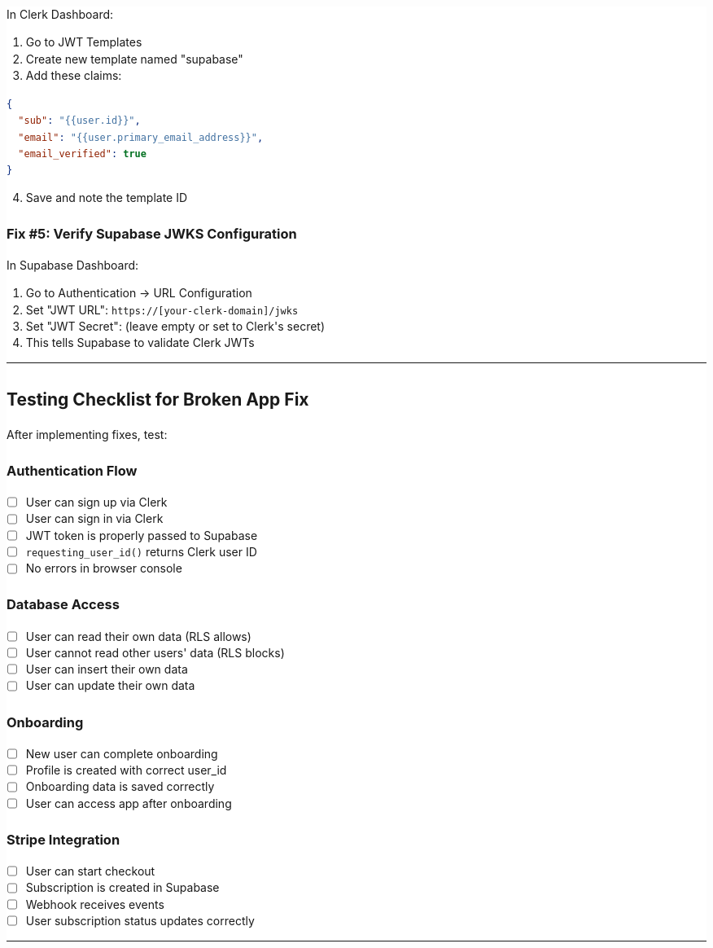 In Clerk Dashboard:
1. Go to JWT Templates
2. Create new template named "supabase"
3. Add these claims:
```json
{
  "sub": "{{user.id}}",
  "email": "{{user.primary_email_address}}",
  "email_verified": true
}
```
4. Save and note the template ID

### Fix #5: Verify Supabase JWKS Configuration

In Supabase Dashboard:
1. Go to Authentication → URL Configuration
2. Set "JWT URL": `https://[your-clerk-domain]/jwks`
3. Set "JWT Secret": (leave empty or set to Clerk's secret)
4. This tells Supabase to validate Clerk JWTs

---

## Testing Checklist for Broken App Fix

After implementing fixes, test:

### Authentication Flow
- [ ] User can sign up via Clerk
- [ ] User can sign in via Clerk
- [ ] JWT token is properly passed to Supabase
- [ ] `requesting_user_id()` returns Clerk user ID
- [ ] No errors in browser console

### Database Access
- [ ] User can read their own data (RLS allows)
- [ ] User cannot read other users' data (RLS blocks)
- [ ] User can insert their own data
- [ ] User can update their own data

### Onboarding
- [ ] New user can complete onboarding
- [ ] Profile is created with correct user_id
- [ ] Onboarding data is saved correctly
- [ ] User can access app after onboarding

### Stripe Integration
- [ ] User can start checkout
- [ ] Subscription is created in Supabase
- [ ] Webhook receives events
- [ ] User subscription status updates correctly

---